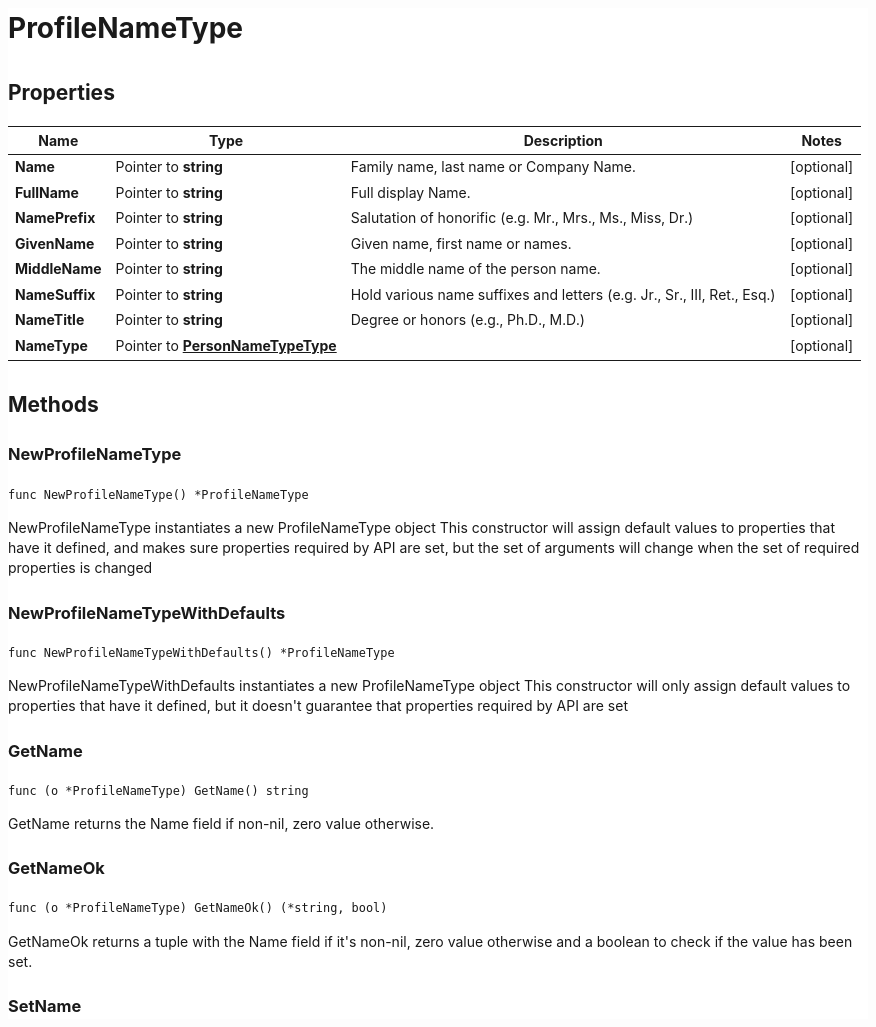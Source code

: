 # ProfileNameType

## Properties

Name | Type | Description | Notes
------------ | ------------- | ------------- | -------------
**Name** | Pointer to **string** | Family name, last name or Company Name. | [optional] 
**FullName** | Pointer to **string** | Full display Name. | [optional] 
**NamePrefix** | Pointer to **string** | Salutation of honorific (e.g. Mr., Mrs., Ms., Miss, Dr.) | [optional] 
**GivenName** | Pointer to **string** | Given name, first name or names. | [optional] 
**MiddleName** | Pointer to **string** | The middle name of the person name. | [optional] 
**NameSuffix** | Pointer to **string** | Hold various name suffixes and letters (e.g. Jr., Sr., III, Ret., Esq.) | [optional] 
**NameTitle** | Pointer to **string** | Degree or honors (e.g., Ph.D., M.D.) | [optional] 
**NameType** | Pointer to [**PersonNameTypeType**](PersonNameTypeType.md) |  | [optional] 

## Methods

### NewProfileNameType

`func NewProfileNameType() *ProfileNameType`

NewProfileNameType instantiates a new ProfileNameType object
This constructor will assign default values to properties that have it defined,
and makes sure properties required by API are set, but the set of arguments
will change when the set of required properties is changed

### NewProfileNameTypeWithDefaults

`func NewProfileNameTypeWithDefaults() *ProfileNameType`

NewProfileNameTypeWithDefaults instantiates a new ProfileNameType object
This constructor will only assign default values to properties that have it defined,
but it doesn't guarantee that properties required by API are set

### GetName

`func (o *ProfileNameType) GetName() string`

GetName returns the Name field if non-nil, zero value otherwise.

### GetNameOk

`func (o *ProfileNameType) GetNameOk() (*string, bool)`

GetNameOk returns a tuple with the Name field if it's non-nil, zero value otherwise
and a boolean to check if the value has been set.

### SetName
